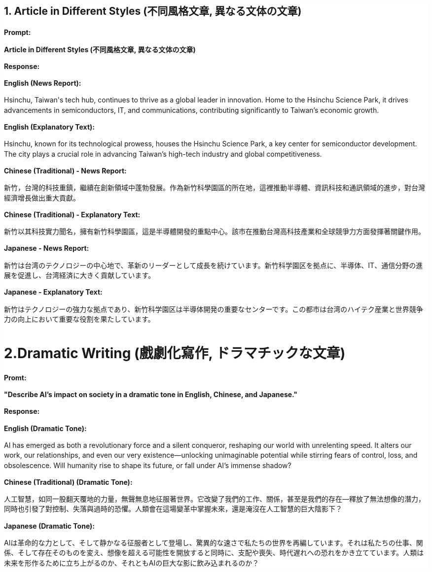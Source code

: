 ## 1. Article in Different Styles (不同風格文章, 異なる文体の文章)
**Prompt:**

**Article in Different Styles (不同風格文章, 異なる文体の文章)**

**Response:**

**English (News Report):**

Hsinchu, Taiwan's tech hub, continues to thrive as a global leader in innovation. Home to the Hsinchu Science Park, it drives advancements in semiconductors, IT, and communications, contributing significantly to Taiwan’s economic growth.

**English (Explanatory Text):**

Hsinchu, known for its technological prowess, houses the Hsinchu Science Park, a key center for semiconductor development. The city plays a crucial role in advancing Taiwan’s high-tech industry and global competitiveness.

**Chinese (Traditional) - News Report:**

新竹，台灣的科技重鎮，繼續在創新領域中蓬勃發展。作為新竹科學園區的所在地，這裡推動半導體、資訊科技和通訊領域的進步，對台灣經濟增長做出重大貢獻。

**Chinese (Traditional) - Explanatory Text:**

新竹以其科技實力聞名，擁有新竹科學園區，這是半導體開發的重點中心。該市在推動台灣高科技產業和全球競爭力方面發揮著關鍵作用。

**Japanese - News Report:**

新竹は台湾のテクノロジーの中心地で、革新のリーダーとして成長を続けています。新竹科学園区を拠点に、半導体、IT、通信分野の進展を促進し、台湾経済に大きく貢献しています。

**Japanese - Explanatory Text:**

新竹はテクノロジーの強力な拠点であり、新竹科学園区は半導体開発の重要なセンターです。この都市は台湾のハイテク産業と世界競争力の向上において重要な役割を果たしています。

# 2.Dramatic Writing (戲劇化寫作, ドラマチックな文章)
**Promt:**

**"Describe AI’s impact on society in a dramatic tone in English, Chinese, and Japanese."**

**Response:**

**English (Dramatic Tone):**

AI has emerged as both a revolutionary force and a silent conqueror, reshaping our world with unrelenting speed. It alters our work, our relationships, and even our very existence—unlocking unimaginable potential while stirring fears of control, loss, and obsolescence. Will humanity rise to shape its future, or fall under AI’s immense shadow?

**Chinese (Traditional) (Dramatic Tone):**

人工智慧，如同一股翻天覆地的力量，無聲無息地征服著世界。它改變了我們的工作、關係，甚至是我們的存在—釋放了無法想像的潛力，同時也引發了對控制、失落與過時的恐懼。人類會在這場變革中掌握未來，還是淹沒在人工智慧的巨大陰影下？

**Japanese (Dramatic Tone):**

AIは革命的な力として、そして静かなる征服者として登場し、驚異的な速さで私たちの世界を再編しています。それは私たちの仕事、関係、そして存在そのものを変え、想像を超える可能性を開放すると同時に、支配や喪失、時代遅れへの恐れをかき立てています。人類は未来を形作るために立ち上がるのか、それともAIの巨大な影に飲み込まれるのか？
